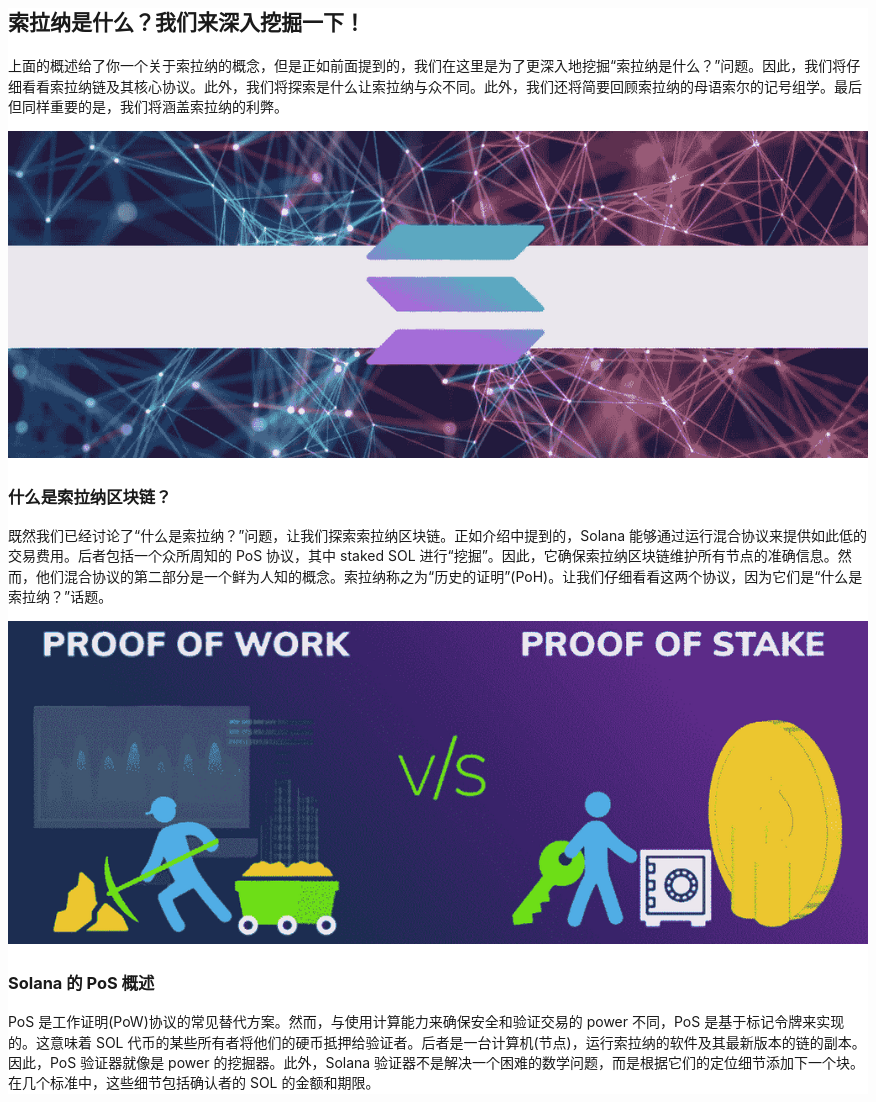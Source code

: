 ## 索拉纳是什么？我们来深入挖掘一下！

上面的概述给了你一个关于索拉纳的概念，但是正如前面提到的，我们在这里是为了更深入地挖掘“索拉纳是什么？”问题。因此，我们将仔细看看索拉纳链及其核心协议。此外，我们将探索是什么让索拉纳与众不同。此外，我们还将简要回顾索拉纳的母语索尔的记号组学。最后但同样重要的是，我们将涵盖索拉纳的利弊。

![](img/dd52d65f818c016d3692ca5c4dcebbba.png)

### 什么是索拉纳区块链？

既然我们已经讨论了“什么是索拉纳？”问题，让我们探索索拉纳区块链。正如介绍中提到的，Solana 能够通过运行混合协议来提供如此低的交易费用。后者包括一个众所周知的 PoS 协议，其中 staked SOL 进行“挖掘”。因此，它确保索拉纳区块链维护所有节点的准确信息。然而，他们混合协议的第二部分是一个鲜为人知的概念。索拉纳称之为“历史的证明”(PoH)。让我们仔细看看这两个协议，因为它们是“什么是索拉纳？”话题。

![](img/60bf7d9d20c59dd705788bfa60200c2f.png)

### Solana 的 PoS 概述

PoS 是工作证明(PoW)协议的常见替代方案。然而，与使用计算能力来确保安全和验证交易的 power 不同，PoS 是基于标记令牌来实现的。这意味着 SOL 代币的某些所有者将他们的硬币抵押给验证者。后者是一台计算机(节点)，运行索拉纳的软件及其最新版本的链的副本。因此，PoS 验证器就像是 power 的挖掘器。此外，Solana 验证器不是解决一个困难的数学问题，而是根据它们的定位细节添加下一个块。在几个标准中，这些细节包括确认者的 SOL 的金额和期限。
